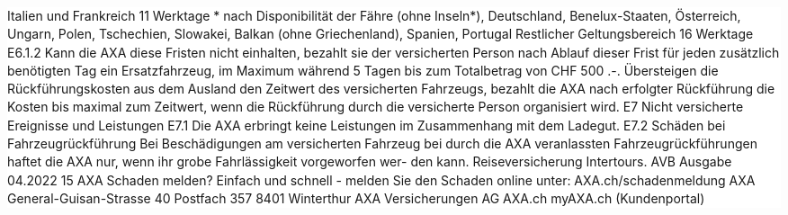 Italien und Frankreich 11 Werktage * nach Disponibilität der Fähre
(ohne Inseln*), Deutschland, Benelux-Staaten, Österreich, Ungarn, Polen, Tschechien, Slowakei, Balkan (ohne Griechenland), Spanien, Portugal
Restlicher Geltungsbereich 16 Werktage
E6.1.2 Kann die AXA diese Fristen nicht einhalten, bezahlt sie der versicherten Person nach Ablauf dieser Frist für jeden zusätzlich benötigten Tag ein Ersatzfahrzeug, im Maximum während 5 Tagen bis zum Totalbetrag von CHF 500 .-.
Übersteigen die Rückführungskosten aus dem Ausland den Zeitwert des versicherten Fahrzeugs, bezahlt die AXA nach erfolgter Rückführung die Kosten bis maximal zum Zeitwert, wenn die Rückführung durch die versicherte Person organisiert wird.
E7 Nicht versicherte Ereignisse und Leistungen
E7.1 Die AXA erbringt keine Leistungen im Zusammenhang mit dem Ladegut.
E7.2 Schäden bei Fahrzeugrückführung
Bei Beschädigungen am versicherten Fahrzeug bei durch die AXA veranlassten Fahrzeugrückführungen haftet die AXA nur, wenn ihr grobe Fahrlässigkeit vorgeworfen wer- den kann.
Reiseversicherung Intertours. AVB Ausgabe 04.2022
15
AXA
Schaden melden? Einfach und schnell - melden Sie den Schaden online unter: AXA.ch/schadenmeldung
AXA General-Guisan-Strasse 40 Postfach 357 8401 Winterthur AXA Versicherungen AG AXA.ch myAXA.ch (Kundenportal)
